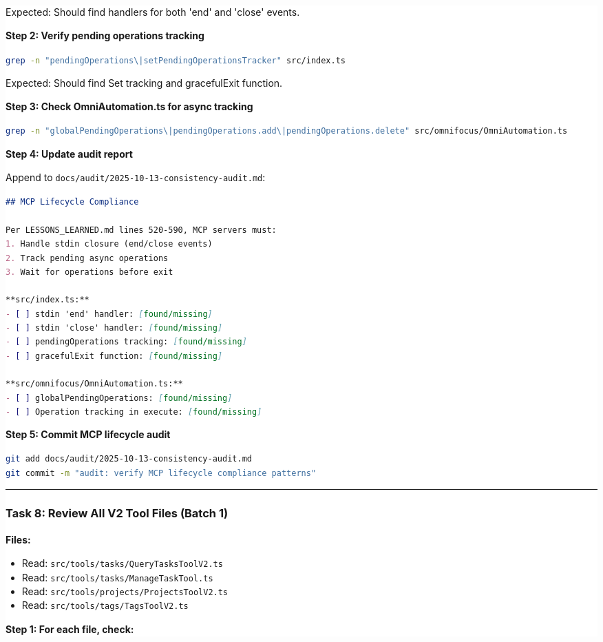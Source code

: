 Expected: Should find handlers for both 'end' and 'close' events.

**Step 2: Verify pending operations tracking**

```bash
grep -n "pendingOperations\|setPendingOperationsTracker" src/index.ts
```

Expected: Should find Set<Promise> tracking and gracefulExit function.

**Step 3: Check OmniAutomation.ts for async tracking**

```bash
grep -n "globalPendingOperations\|pendingOperations.add\|pendingOperations.delete" src/omnifocus/OmniAutomation.ts
```

**Step 4: Update audit report**

Append to `docs/audit/2025-10-13-consistency-audit.md`:
```markdown
## MCP Lifecycle Compliance

Per LESSONS_LEARNED.md lines 520-590, MCP servers must:
1. Handle stdin closure (end/close events)
2. Track pending async operations
3. Wait for operations before exit

**src/index.ts:**
- [ ] stdin 'end' handler: [found/missing]
- [ ] stdin 'close' handler: [found/missing]
- [ ] pendingOperations tracking: [found/missing]
- [ ] gracefulExit function: [found/missing]

**src/omnifocus/OmniAutomation.ts:**
- [ ] globalPendingOperations: [found/missing]
- [ ] Operation tracking in execute: [found/missing]
```

**Step 5: Commit MCP lifecycle audit**

```bash
git add docs/audit/2025-10-13-consistency-audit.md
git commit -m "audit: verify MCP lifecycle compliance patterns"
```

---

### Task 8: Review All V2 Tool Files (Batch 1)

**Files:**
- Read: `src/tools/tasks/QueryTasksToolV2.ts`
- Read: `src/tools/tasks/ManageTaskTool.ts`
- Read: `src/tools/projects/ProjectsToolV2.ts`
- Read: `src/tools/tags/TagsToolV2.ts`

**Step 1: For each file, check:**
